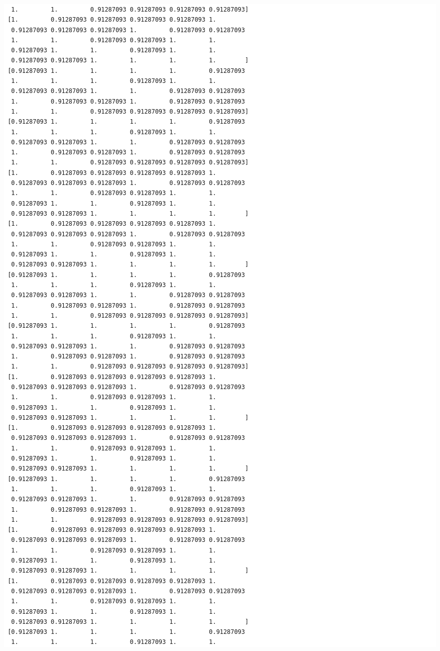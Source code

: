 ```
  1.         1.         0.91287093 0.91287093 0.91287093 0.91287093]
 [1.         0.91287093 0.91287093 0.91287093 0.91287093 1.
  0.91287093 0.91287093 0.91287093 1.         0.91287093 0.91287093
  1.         1.         0.91287093 0.91287093 1.         1.
  0.91287093 1.         1.         0.91287093 1.         1.
  0.91287093 0.91287093 1.         1.         1.         1.        ]
 [0.91287093 1.         1.         1.         1.         0.91287093
  1.         1.         1.         0.91287093 1.         1.
  0.91287093 0.91287093 1.         1.         0.91287093 0.91287093
  1.         0.91287093 0.91287093 1.         0.91287093 0.91287093
  1.         1.         0.91287093 0.91287093 0.91287093 0.91287093]
 [0.91287093 1.         1.         1.         1.         0.91287093
  1.         1.         1.         0.91287093 1.         1.
  0.91287093 0.91287093 1.         1.         0.91287093 0.91287093
  1.         0.91287093 0.91287093 1.         0.91287093 0.91287093
  1.         1.         0.91287093 0.91287093 0.91287093 0.91287093]
 [1.         0.91287093 0.91287093 0.91287093 0.91287093 1.
  0.91287093 0.91287093 0.91287093 1.         0.91287093 0.91287093
  1.         1.         0.91287093 0.91287093 1.         1.
  0.91287093 1.         1.         0.91287093 1.         1.
  0.91287093 0.91287093 1.         1.         1.         1.        ]
 [1.         0.91287093 0.91287093 0.91287093 0.91287093 1.
  0.91287093 0.91287093 0.91287093 1.         0.91287093 0.91287093
  1.         1.         0.91287093 0.91287093 1.         1.
  0.91287093 1.         1.         0.91287093 1.         1.
  0.91287093 0.91287093 1.         1.         1.         1.        ]
 [0.91287093 1.         1.         1.         1.         0.91287093
  1.         1.         1.         0.91287093 1.         1.
  0.91287093 0.91287093 1.         1.         0.91287093 0.91287093
  1.         0.91287093 0.91287093 1.         0.91287093 0.91287093
  1.         1.         0.91287093 0.91287093 0.91287093 0.91287093]
 [0.91287093 1.         1.         1.         1.         0.91287093
  1.         1.         1.         0.91287093 1.         1.
  0.91287093 0.91287093 1.         1.         0.91287093 0.91287093
  1.         0.91287093 0.91287093 1.         0.91287093 0.91287093
  1.         1.         0.91287093 0.91287093 0.91287093 0.91287093]
 [1.         0.91287093 0.91287093 0.91287093 0.91287093 1.
  0.91287093 0.91287093 0.91287093 1.         0.91287093 0.91287093
  1.         1.         0.91287093 0.91287093 1.         1.
  0.91287093 1.         1.         0.91287093 1.         1.
  0.91287093 0.91287093 1.         1.         1.         1.        ]
 [1.         0.91287093 0.91287093 0.91287093 0.91287093 1.
  0.91287093 0.91287093 0.91287093 1.         0.91287093 0.91287093
  1.         1.         0.91287093 0.91287093 1.         1.
  0.91287093 1.         1.         0.91287093 1.         1.
  0.91287093 0.91287093 1.         1.         1.         1.        ]
 [0.91287093 1.         1.         1.         1.         0.91287093
  1.         1.         1.         0.91287093 1.         1.
  0.91287093 0.91287093 1.         1.         0.91287093 0.91287093
  1.         0.91287093 0.91287093 1.         0.91287093 0.91287093
  1.         1.         0.91287093 0.91287093 0.91287093 0.91287093]
 [1.         0.91287093 0.91287093 0.91287093 0.91287093 1.
  0.91287093 0.91287093 0.91287093 1.         0.91287093 0.91287093
  1.         1.         0.91287093 0.91287093 1.         1.
  0.91287093 1.         1.         0.91287093 1.         1.
  0.91287093 0.91287093 1.         1.         1.         1.        ]
 [1.         0.91287093 0.91287093 0.91287093 0.91287093 1.
  0.91287093 0.91287093 0.91287093 1.         0.91287093 0.91287093
  1.         1.         0.91287093 0.91287093 1.         1.
  0.91287093 1.         1.         0.91287093 1.         1.
  0.91287093 0.91287093 1.         1.         1.         1.        ]
 [0.91287093 1.         1.         1.         1.         0.91287093
  1.         1.         1.         0.91287093 1.         1.
```